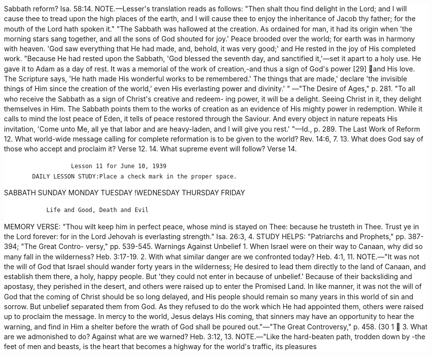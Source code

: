 Sabbath reform? Isa. 58:14.
    NOTE.—Lesser's translation reads as follows: "Then shalt thou find delight
in the Lord; and I will cause thee to tread upon the high places of the earth,
and I will cause thee to enjoy the inheritance of Jacob thy father; for the
mouth of the Lord hath spoken it."
    "The Sabbath was hallowed at the creation. As ordained for man, it had
its origin when 'the morning stars sang together, and all the sons of God
shouted for joy.' Peace brooded over the world; for earth was in harmony
with heaven. 'God saw everything that He had made, and, behold, it was very
good;' and He rested in the joy of His completed work.
    "Because He had rested upon the Sabbath, 'God blessed the seventh day,
and sanctified it,'—set it apart to a holy use. He gave it to Adam as a day of
rest. It was a memorial of the work of creation,-and thus a sign of God's power
                                       [29]
and His love. The Scripture says, 'He hath made His wonderful works to be
remembered.' The things that are made,' declare 'the invisible things of Him
since the creation of the world,' even His everlasting power and divinity.' "
—"The Desire of Ages," p. 281.
    "To all who receive the Sabbath as a sign of Christ's creative and redeem-
ing power, it will be a delight. Seeing Christ in it, they delight themselves in
Him. The Sabbath points them to the works of creation as an evidence of His
mighty power in redemption. While it calls to mind the lost peace of Eden, it
tells of peace restored through the Saviour. And every object in nature repeats
His invitation, 'Come unto Me, all ye that labor and are heavy-laden, and I
will give you rest.' "—Id., p. 289.
                       The Last Work of Reform
   12. What world-wide message calling for complete reformation is to be
given to the world? Rev. 14:6, 7.
   13. What does God say of those who accept and proclaim it? Verse 12.
   14. What supreme event will follow? Verse 14.



                       Lesson 11 for June 10, 1939
            DAILY LESSON STUDY:Place a check mark in the proper space.
  SABBATH     SUNDAY     MONDAY     TUESDAY !WEDNESDAY THURSDAY FRIDAY



                Life and Good, Death and Evil
   MEMORY VERSE: "Thou wilt keep him in perfect peace, whose mind is stayed
on Thee: because he trusteth in Thee. Trust ye in the Lord forever: for in the Lord
Jehovah is everlasting strength." Isa. 26:3, 4.
   STUDY HELPS: "Patriarchs and Prophets," pp. 387-394; "The Great Contro-
versy," pp. 539-545.
                       Warnings Against Unbelief
    1. When Israel were on their way to Canaan, why did so many fall in
the wilderness? Heb. 3:17-19.
    2. With what similar danger are we confronted today? Heb. 4:1, 11.
    NOTE.—"It was not the will of God that Israel should wander forty years
in the wilderness; He desired to lead them directly to the land of Canaan, and
establish them there, a holy, happy people. But 'they could not enter in
because of unbelief.' Because of their backsliding and apostasy, they perished
in the desert, and others were raised up to enter the Promised Land. In like
manner, it was not the will of God that the coming of Christ should be so
long delayed, and His people should remain so many years in this world of
sin and sorrow. But unbelief separated them from God. As they refused to do
the work which He had appointed them, others were raised up to proclaim
the message. In mercy to the world, Jesus delays His coming, that sinners may
have an opportunity to hear the warning, and find in Him a shelter before the
wrath of God shall be poured out."—"The Great Controversy," p. 458.
                                     (30 1
   3. What are we admonished to do? Against what are we warned? Heb.
3:12, 13.
    NOTE.—"Like the hard-beaten path, trodden down by -the feet of men and
beasts, is the heart that becomes a highway for the world's traffic, its pleasures